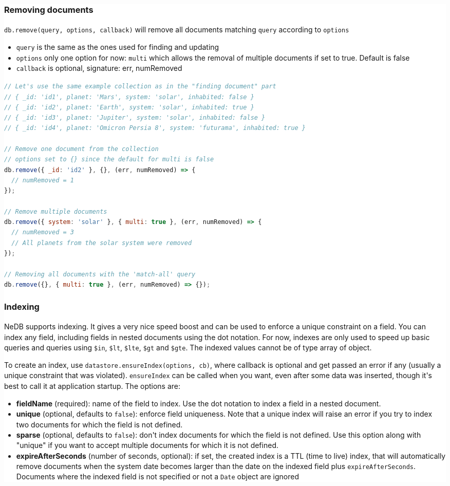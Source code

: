 ### Removing documents

`db.remove(query, options, callback)` will remove all documents matching `query` according to `options`

- `query` is the same as the ones used for finding and updating
- `options` only one option for now: `multi` which allows the removal of multiple documents if set to true. Default is false
- `callback` is optional, signature: err, numRemoved

```javascript
// Let's use the same example collection as in the "finding document" part
// { _id: 'id1', planet: 'Mars', system: 'solar', inhabited: false }
// { _id: 'id2', planet: 'Earth', system: 'solar', inhabited: true }
// { _id: 'id3', planet: 'Jupiter', system: 'solar', inhabited: false }
// { _id: 'id4', planet: 'Omicron Persia 8', system: 'futurama', inhabited: true }

// Remove one document from the collection
// options set to {} since the default for multi is false
db.remove({ _id: 'id2' }, {}, (err, numRemoved) => {
  // numRemoved = 1
});

// Remove multiple documents
db.remove({ system: 'solar' }, { multi: true }, (err, numRemoved) => {
  // numRemoved = 3
  // All planets from the solar system were removed
});

// Removing all documents with the 'match-all' query
db.remove({}, { multi: true }, (err, numRemoved) => {});
```

### Indexing

NeDB supports indexing. It gives a very nice speed boost and can be used to enforce a unique constraint on a field. You can index any field, including fields in nested documents using the dot notation. For now, indexes are only used to speed up basic queries and queries using `$in`, `$lt`, `$lte`, `$gt` and `$gte`. The indexed values cannot be of type array of object.

To create an index, use `datastore.ensureIndex(options, cb)`, where callback is optional and get passed an error if any (usually a unique constraint that was violated). `ensureIndex` can be called when you want, even after some data was inserted, though it's best to call it at application startup. The options are:

- **fieldName** (required): name of the field to index. Use the dot notation to index a field in a nested document.
- **unique** (optional, defaults to `false`): enforce field uniqueness. Note that a unique index will raise an error if you try to index two documents for which the field is not defined.
- **sparse** (optional, defaults to `false`): don't index documents for which the field is not defined. Use this option along with "unique" if you want to accept multiple documents for which it is not defined.
- **expireAfterSeconds** (number of seconds, optional): if set, the created index is a TTL (time to live) index, that will automatically remove documents when the system date becomes larger than the date on the indexed field plus `expireAfterSeconds`. Documents where the indexed field is not specified or not a `Date` object are ignored
